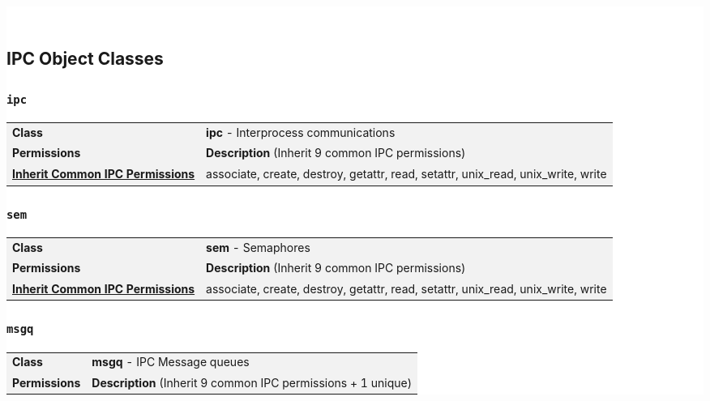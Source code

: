 <br>

## IPC Object Classes

### `ipc`

<table>
<tbody>
<tr>
<td style="background-color:#F2F2F2;"><strong>Class</strong></td>
<td style="background-color:#F2F2F2;"><strong>ipc</strong> - Interprocess communications</td>
</tr>
<tr>
<td style="background-color:#F2F2F2;"><strong>Permissions</strong></td>
<td style="background-color:#F2F2F2;"><strong>Description</strong> (Inherit 9 common IPC permissions)</td>
</tr>
<tr>
<td style="background-color:#F2F2F2;"><a href="#common-ipc-permissions"><strong>Inherit Common IPC Permissions</strong></a></td>
<td style="background-color:#F2F2F2;">associate, create, destroy, getattr, read, setattr, unix_read, unix_write, write</td>
</tr>
</tbody>
</table>

### `sem`

<table>
<tbody>
<tr>
<td style="background-color:#F2F2F2;"><strong>Class</strong></td>
<td style="background-color:#F2F2F2;"><strong>sem</strong> - Semaphores</td>
</tr>
<tr>
<td style="background-color:#F2F2F2;"><strong>Permissions</strong></td>
<td style="background-color:#F2F2F2;"><strong>Description</strong> (Inherit 9 common IPC permissions)</td>
</tr>
<tr>
<td style="background-color:#F2F2F2;"><a href="#common-ipc-permissions"><strong>Inherit Common IPC Permissions</strong></a></td>
<td style="background-color:#F2F2F2;">associate, create, destroy, getattr, read, setattr, unix_read, unix_write, write</td>
</tr>
</tbody>
</table>

### `msgq`

<table>
<tbody>
<tr>
<td style="background-color:#F2F2F2;"><strong>Class</strong></td>
<td style="background-color:#F2F2F2;"><strong>msgq</strong> - IPC Message queues</td>
</tr>
<tr>
<td style="background-color:#F2F2F2;"><strong>Permissions</strong></td>
<td style="background-color:#F2F2F2;"><strong>Description</strong> (Inherit 9 common IPC permissions + 1 unique)</td>
</tr>
<tr>